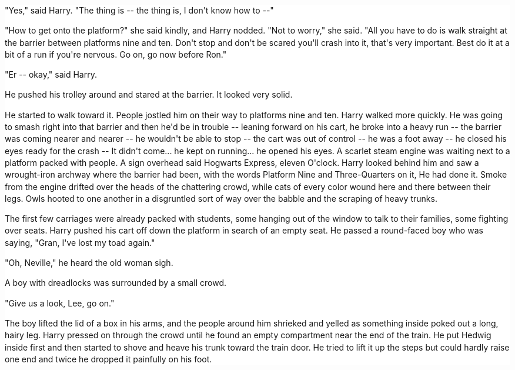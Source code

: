 
"Yes," said Harry. "The thing is -- the thing is, I don't know how to
--"


"How to get onto the platform?" she said kindly, and Harry nodded.
"Not to worry," she said. "All you have to do is walk straight at the
barrier between platforms nine and ten. Don't stop and don't be scared
you'll crash into it, that's very important. Best do it at a bit of a
run if you're nervous. Go on, go now before Ron."


"Er -- okay," said Harry.


He pushed his trolley around and stared at the barrier. It looked very
solid.


He started to walk toward it. People jostled him on their way to
platforms nine and ten. Harry walked more quickly. He was going to smash
right into that barrier and then he'd be in trouble -- leaning forward
on his cart, he broke into a heavy run -- the barrier was coming nearer
and nearer -- he wouldn't be able to stop -- the cart was out of control
-- he was a foot away -- he closed his eyes ready for the crash --
It didn't come... he kept on running... he opened his eyes. A scarlet
steam engine was waiting next to a platform packed with people. A sign
overhead said Hogwarts Express, eleven O'clock. Harry looked behind him
and saw a wrought-iron archway where the barrier had been, with the
words Platform Nine and Three-Quarters on it, He had done it.
Smoke from the engine drifted over the heads of the chattering crowd,
while cats of every color wound here and there between their legs. Owls
hooted to one another in a disgruntled sort of way over the babble and
the scraping of heavy trunks.


The first few carriages were already packed with students, some hanging
out of the window to talk to their families, some fighting over seats.
Harry pushed his cart off down the platform in search of an empty seat.
He passed a round-faced boy who was saying, "Gran, I've lost my toad
again."


"Oh, Neville," he heard the old woman sigh.


A boy with dreadlocks was surrounded by a small crowd.


"Give us a look, Lee, go on."


The boy lifted the lid of a box in his arms, and the people around him
shrieked and yelled as something inside poked out a long, hairy leg.
Harry pressed on through the crowd until he found an empty compartment
near the end of the train. He put Hedwig inside first and then started
to shove and heave his trunk toward the train door. He tried to lift it
up the steps but could hardly raise one end and twice he dropped it
painfully on his foot.
